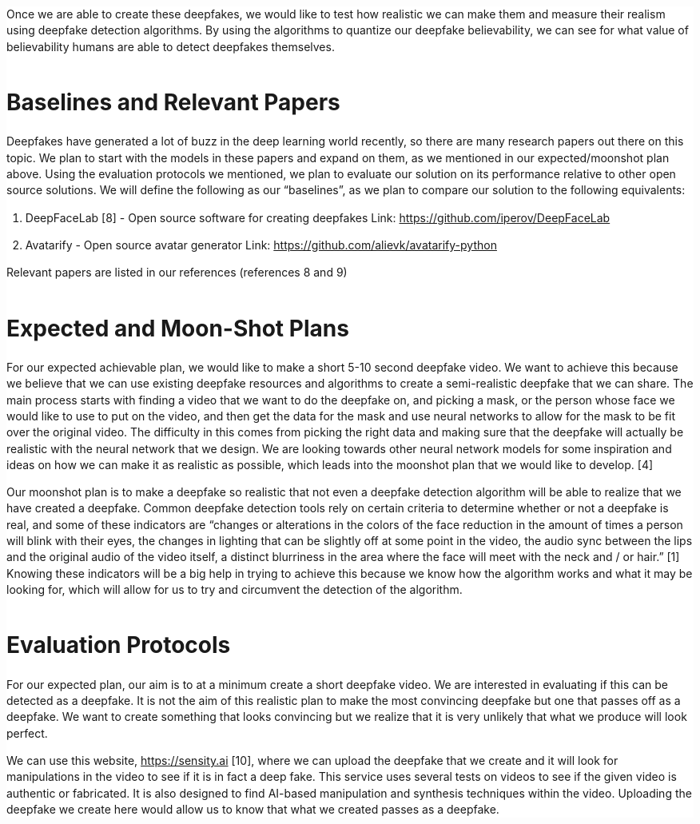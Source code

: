 Once we are able to create these deepfakes, we would like to test how realistic we can make them and measure their realism using deepfake detection algorithms. By using the algorithms to quantize our deepfake believability, we can see for what value of believability humans are able to detect deepfakes themselves.

Baselines and Relevant Papers
=============================

Deepfakes have generated a lot of buzz in the deep learning world recently, so there are many research papers out there on this topic. We plan to start with the models in these papers and expand on them, as we mentioned in our expected/moonshot plan above. Using the evaluation protocols we mentioned, we plan to evaluate our solution on its performance relative to other open source solutions. We will define the following as our “baselines”, as we plan to compare our solution to the following equivalents:

1.  DeepFaceLab [8] - Open source software for creating deepfakes
    Link: <https://github.com/iperov/DeepFaceLab>

2.  Avatarify - Open source avatar generator
    Link: <https://github.com/alievk/avatarify-python>

Relevant papers are listed in our references (references 8 and 9)

Expected and Moon-Shot Plans
============================

For our expected achievable plan, we would like to make a short 5-10 second deepfake video. We want to achieve this because we believe that we can use existing deepfake resources and algorithms to create a semi-realistic deepfake that we can share. The main process starts with finding a video that we want to do the deepfake on, and picking a mask, or the person whose face we would like to use to put on the video, and then get the data for the mask and use neural networks to allow for the mask to be fit over the original video. The difficulty in this comes from picking the right data and making sure that the deepfake will actually be realistic with the neural network that we design. We are looking towards other neural network models for some inspiration and ideas on how we can make it as realistic as possible, which leads into the moonshot plan that we would like to develop. [4]

Our moonshot plan is to make a deepfake so realistic that not even a deepfake detection algorithm will be able to realize that we have created a deepfake. Common deepfake detection tools rely on certain criteria to determine whether or not a deepfake is real, and some of these indicators are “changes or alterations in the colors of the face reduction in the amount of times a person will blink with their eyes, the changes in lighting that can be slightly off at some point in the video, the audio sync between the lips and the original audio of the video itself, a distinct blurriness in the area where the face will meet with the neck and / or hair.” [1] Knowing these indicators will be a big help in trying to achieve this because we know how the algorithm works and what it may be looking for, which will allow for us to try and circumvent the detection of the algorithm.

Evaluation Protocols
====================

For our expected plan, our aim is to at a minimum create a short deepfake video. We are interested in evaluating if this can be detected as a deepfake. It is not the aim of this realistic plan to make the most convincing deepfake but one that passes off as a deepfake. We want to create something that looks convincing but we realize that it is very unlikely that what we produce will look perfect.

We can use this website, https://sensity.ai [10], where we can upload the deepfake that we create and it will look for manipulations in the video to see if it is in fact a deep fake. This service uses several tests on videos to see if the given video is authentic or fabricated. It is also designed to find AI-based manipulation and synthesis techniques within the video. Uploading the deepfake we create here would allow us to know that what we created passes as a deepfake.
